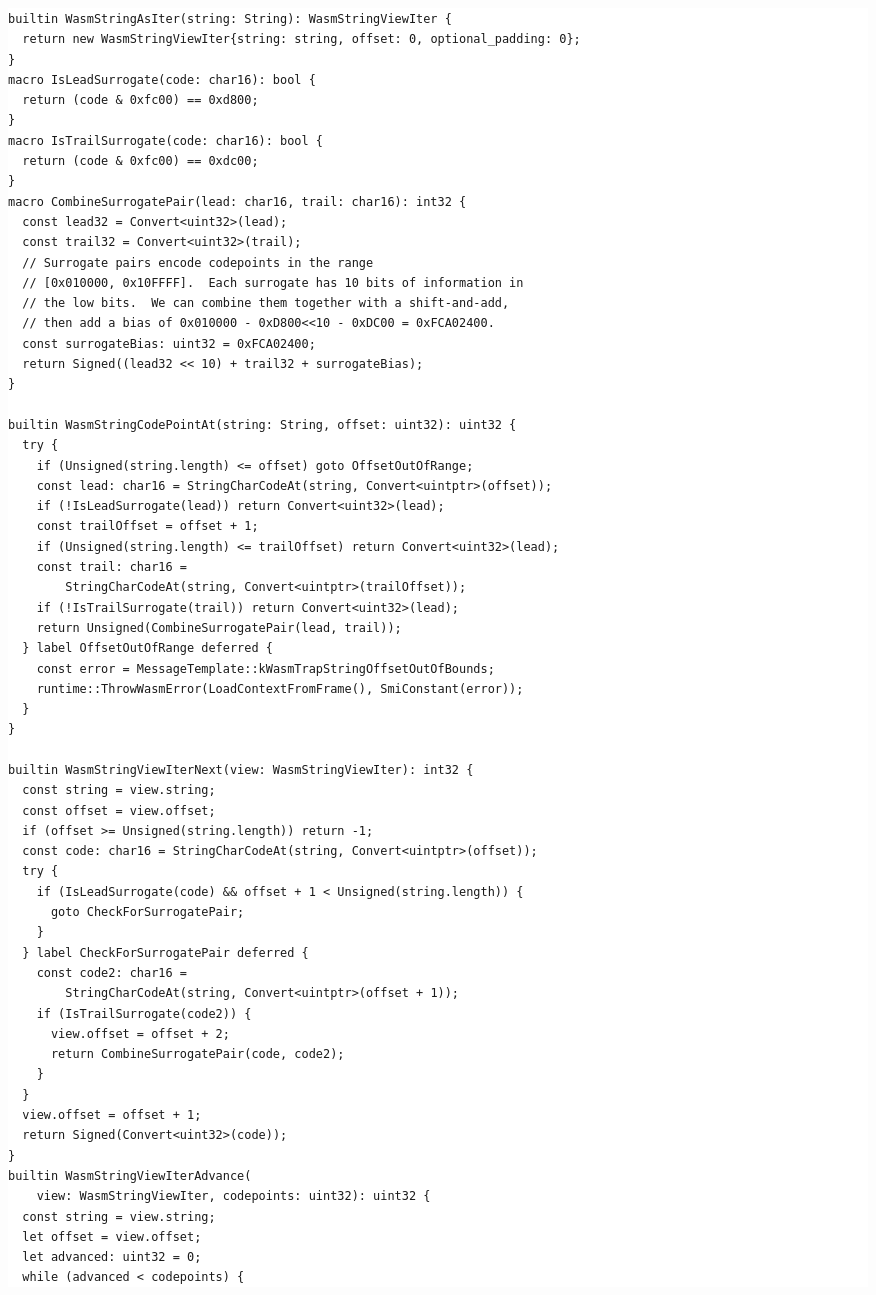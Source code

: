 ```
builtin WasmStringAsIter(string: String): WasmStringViewIter {
  return new WasmStringViewIter{string: string, offset: 0, optional_padding: 0};
}
macro IsLeadSurrogate(code: char16): bool {
  return (code & 0xfc00) == 0xd800;
}
macro IsTrailSurrogate(code: char16): bool {
  return (code & 0xfc00) == 0xdc00;
}
macro CombineSurrogatePair(lead: char16, trail: char16): int32 {
  const lead32 = Convert<uint32>(lead);
  const trail32 = Convert<uint32>(trail);
  // Surrogate pairs encode codepoints in the range
  // [0x010000, 0x10FFFF].  Each surrogate has 10 bits of information in
  // the low bits.  We can combine them together with a shift-and-add,
  // then add a bias of 0x010000 - 0xD800<<10 - 0xDC00 = 0xFCA02400.
  const surrogateBias: uint32 = 0xFCA02400;
  return Signed((lead32 << 10) + trail32 + surrogateBias);
}

builtin WasmStringCodePointAt(string: String, offset: uint32): uint32 {
  try {
    if (Unsigned(string.length) <= offset) goto OffsetOutOfRange;
    const lead: char16 = StringCharCodeAt(string, Convert<uintptr>(offset));
    if (!IsLeadSurrogate(lead)) return Convert<uint32>(lead);
    const trailOffset = offset + 1;
    if (Unsigned(string.length) <= trailOffset) return Convert<uint32>(lead);
    const trail: char16 =
        StringCharCodeAt(string, Convert<uintptr>(trailOffset));
    if (!IsTrailSurrogate(trail)) return Convert<uint32>(lead);
    return Unsigned(CombineSurrogatePair(lead, trail));
  } label OffsetOutOfRange deferred {
    const error = MessageTemplate::kWasmTrapStringOffsetOutOfBounds;
    runtime::ThrowWasmError(LoadContextFromFrame(), SmiConstant(error));
  }
}

builtin WasmStringViewIterNext(view: WasmStringViewIter): int32 {
  const string = view.string;
  const offset = view.offset;
  if (offset >= Unsigned(string.length)) return -1;
  const code: char16 = StringCharCodeAt(string, Convert<uintptr>(offset));
  try {
    if (IsLeadSurrogate(code) && offset + 1 < Unsigned(string.length)) {
      goto CheckForSurrogatePair;
    }
  } label CheckForSurrogatePair deferred {
    const code2: char16 =
        StringCharCodeAt(string, Convert<uintptr>(offset + 1));
    if (IsTrailSurrogate(code2)) {
      view.offset = offset + 2;
      return CombineSurrogatePair(code, code2);
    }
  }
  view.offset = offset + 1;
  return Signed(Convert<uint32>(code));
}
builtin WasmStringViewIterAdvance(
    view: WasmStringViewIter, codepoints: uint32): uint32 {
  const string = view.string;
  let offset = view.offset;
  let advanced: uint32 = 0;
  while (advanced < codepoints) {
```